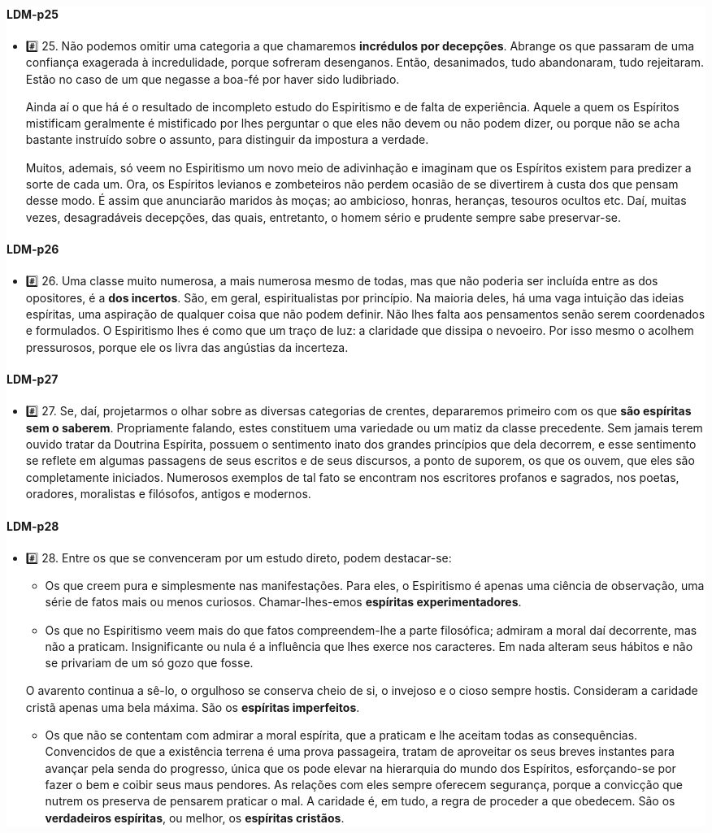#### LDM-p25

- #️⃣ 25. Não podemos omitir uma categoria a que chamaremos **incrédulos por decepções**. Abrange os que passaram de uma confiança exagerada à incredulidade, porque sofreram desenganos. Então, desanimados, tudo abandonaram, tudo rejeitaram. Estão no caso de um que negasse a boa-fé por haver sido ludibriado.

  Ainda aí o que há é o resultado de incompleto estudo do Espiritismo e de falta de experiência. Aquele a quem os Espíritos mistificam geralmente é mistificado por lhes perguntar o que eles não devem ou não podem dizer, ou porque não se acha bastante instruído sobre o assunto, para distinguir da impostura a verdade.

  Muitos, ademais, só veem no Espiritismo um novo meio de adivinhação e imaginam que os Espíritos existem para predizer a sorte de cada um. Ora, os Espíritos levianos e zombeteiros não perdem ocasião de se divertirem à custa dos que pensam desse modo. É assim que anunciarão maridos às moças; ao ambicioso, honras, heranças, tesouros ocultos etc. Daí, muitas vezes, desagradáveis decepções, das quais, entretanto, o homem sério e prudente sempre sabe preservar-se.

#### LDM-p26

- #️⃣ 26. Uma classe muito numerosa, a mais numerosa mesmo de todas, mas que não poderia ser incluída entre as dos opositores, é a **dos incertos**. São, em geral, espiritualistas por princípio. Na maioria deles, há uma vaga intuição das ideias espíritas, uma aspiração de qualquer coisa que não podem definir. Não lhes falta aos pensamentos senão serem coordenados e formulados. O Espiritismo lhes é como que um traço de luz: a claridade que dissipa o nevoeiro. Por isso mesmo o acolhem pressurosos, porque ele os livra das angústias da incerteza.

#### LDM-p27

- #️⃣ 27. Se, daí, projetarmos o olhar sobre as diversas categorias de crentes, depararemos primeiro com os que **são espíritas sem o saberem**. Propriamente falando, estes constituem uma variedade ou um matiz da classe precedente. Sem jamais terem ouvido tratar da Doutrina Espírita, possuem o sentimento inato dos grandes princípios que dela decorrem, e esse sentimento se reflete em algumas passagens de seus escritos e de seus discursos, a ponto de suporem, os que os ouvem, que eles são completamente iniciados. Numerosos exemplos de tal fato se encontram nos escritores profanos e sagrados, nos poetas, oradores, moralistas e filósofos, antigos e modernos.

#### LDM-p28

- #️⃣ 28. Entre os que se convenceram por um estudo direto, podem destacar-se:

  - Os que creem pura e simplesmente nas manifestações. Para eles, o Espiritismo é apenas uma ciência de observação, uma série de fatos mais ou menos curiosos. Chamar-lhes-emos **espíritas experimentadores**.

  - Os que no Espiritismo veem mais do que fatos compreendem-lhe a parte filosófica; admiram a moral daí decorrente, mas não a praticam. Insignificante ou nula é a influência que lhes exerce nos caracteres. Em nada alteram seus hábitos e não se privariam de um só gozo que fosse.

  O avarento continua a sê-lo, o orgulhoso se conserva cheio de si, o invejoso e o cioso sempre hostis. Consideram a caridade cristã apenas uma bela máxima. São os **espíritas imperfeitos**.

  - Os que não se contentam com admirar a moral espírita, que a praticam e lhe aceitam todas as consequências. Convencidos de que a existência terrena é uma prova passageira, tratam de aproveitar os seus breves instantes para avançar pela senda do progresso, única que os pode elevar na hierarquia do mundo dos Espíritos, esforçando-se por fazer o bem e coibir seus maus pendores. As relações com eles sempre oferecem segurança, porque a convicção que nutrem os preserva de pensarem praticar o mal. A caridade é, em tudo, a regra de proceder a que obedecem. São os **verdadeiros espíritas**, ou melhor, os **espíritas cristãos**.

